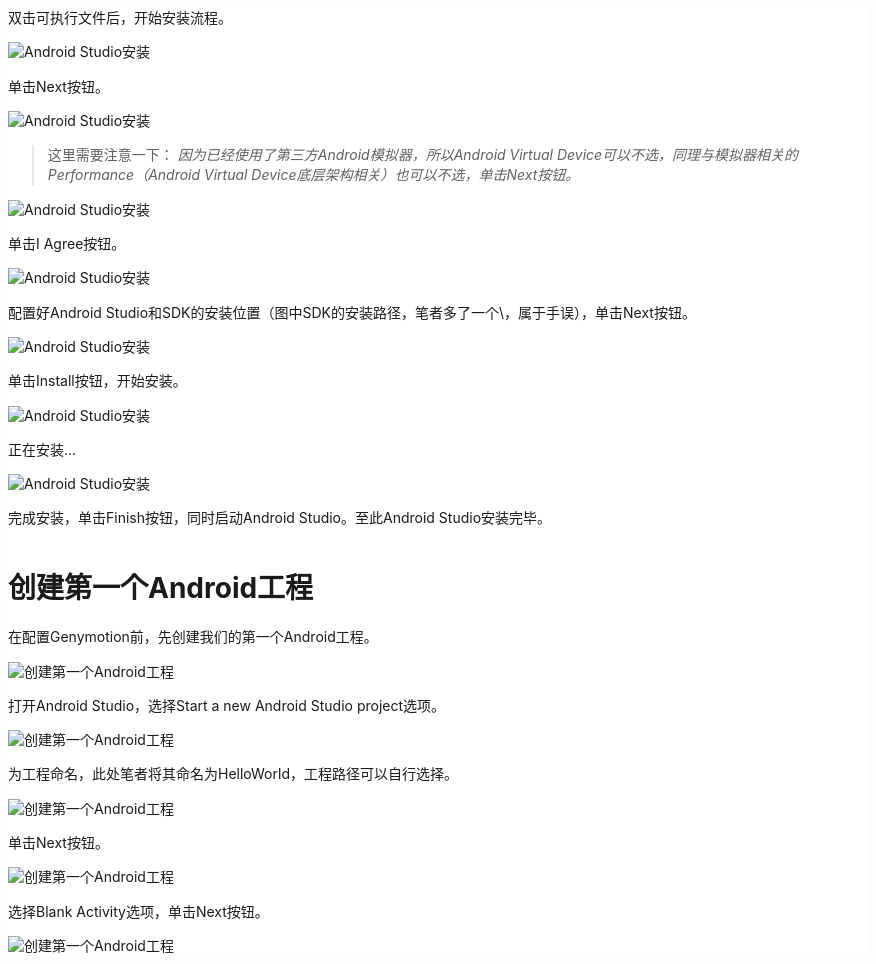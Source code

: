 双击可执行文件后，开始安装流程。

![Android Studio安装](http://upload-images.jianshu.io/upload_images/291600-f950b575eb11faa8.png?imageMogr2/auto-orient/strip%7CimageView2/2/w/1240)

单击Next按钮。

![Android Studio安装](http://upload-images.jianshu.io/upload_images/291600-0190bac0e36a5dba.png?imageMogr2/auto-orient/strip%7CimageView2/2/w/1240)

> 这里需要注意一下：
*因为已经使用了第三方Android模拟器，所以Android Virtual Device可以不选，同理与模拟器相关的Performance（Android Virtual Device底层架构相关）也可以不选，单击Next按钮。*

![Android Studio安装](http://upload-images.jianshu.io/upload_images/291600-941a3f7ad6b505b8.png?imageMogr2/auto-orient/strip%7CimageView2/2/w/1240)

单击I Agree按钮。

![Android Studio安装](http://upload-images.jianshu.io/upload_images/291600-1f405d44514fef9f.png?imageMogr2/auto-orient/strip%7CimageView2/2/w/1240)

配置好Android Studio和SDK的安装位置（图中SDK的安装路径，笔者多了一个\，属于手误），单击Next按钮。

![Android Studio安装](http://upload-images.jianshu.io/upload_images/291600-fafddd0011f823ee.png?imageMogr2/auto-orient/strip%7CimageView2/2/w/1240)

单击Install按钮，开始安装。

![Android Studio安装](http://upload-images.jianshu.io/upload_images/291600-5f15d2bc197033c1.png?imageMogr2/auto-orient/strip%7CimageView2/2/w/1240)

正在安装...

![Android Studio安装](http://upload-images.jianshu.io/upload_images/291600-24eb3646e60ff456.png?imageMogr2/auto-orient/strip%7CimageView2/2/w/1240)

完成安装，单击Finish按钮，同时启动Android Studio。至此Android Studio安装完毕。

# 创建第一个Android工程

在配置Genymotion前，先创建我们的第一个Android工程。

![创建第一个Android工程](http://upload-images.jianshu.io/upload_images/291600-c714896311d014c3.png?imageMogr2/auto-orient/strip%7CimageView2/2/w/1240)

 打开Android Studio，选择Start a new Android Studio project选项。

![创建第一个Android工程](http://upload-images.jianshu.io/upload_images/291600-ec75224f032ceff0.png?imageMogr2/auto-orient/strip%7CimageView2/2/w/1240)

为工程命名，此处笔者将其命名为HelloWorld，工程路径可以自行选择。

![创建第一个Android工程](http://upload-images.jianshu.io/upload_images/291600-dd26bec5b222e304.png?imageMogr2/auto-orient/strip%7CimageView2/2/w/1240)

单击Next按钮。

![创建第一个Android工程](http://upload-images.jianshu.io/upload_images/291600-82fc47e20c1f1408.png?imageMogr2/auto-orient/strip%7CimageView2/2/w/1240)

选择Blank Activity选项，单击Next按钮。

![创建第一个Android工程](http://upload-images.jianshu.io/upload_images/291600-15f8fb6852b7c346.png?imageMogr2/auto-orient/strip%7CimageView2/2/w/1240)
